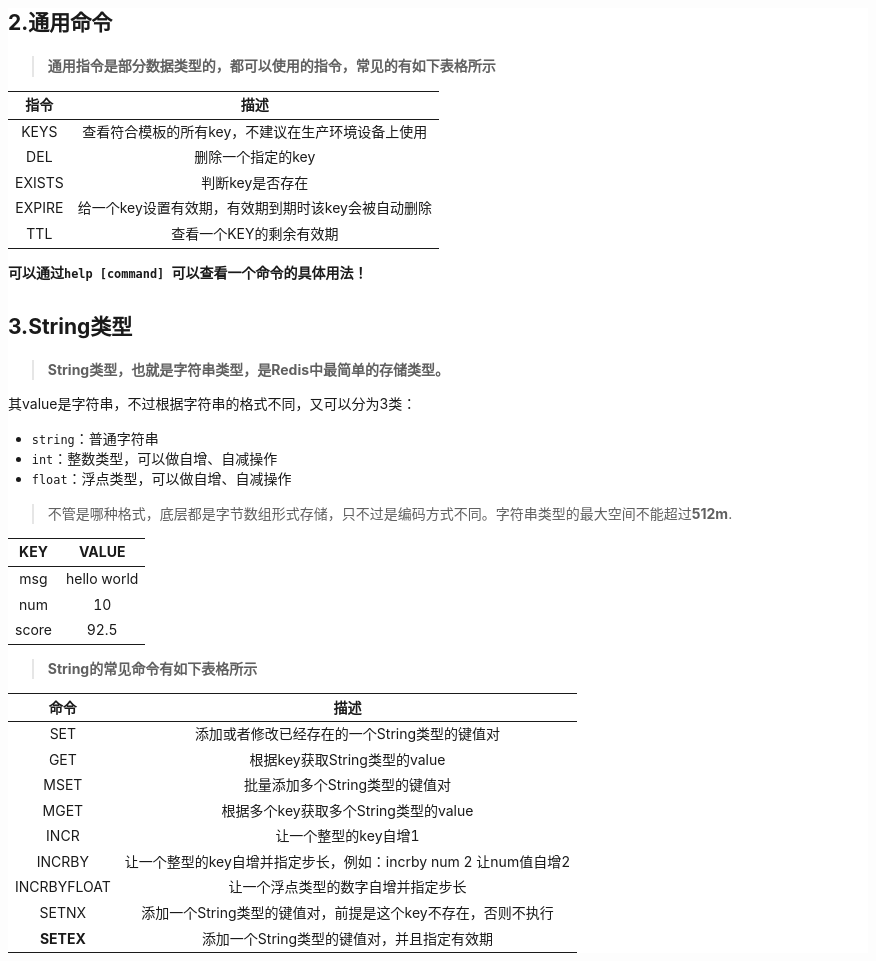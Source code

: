 

## 2.通用命令

> **通用指令是部分数据类型的，都可以使用的指令，常见的有如下表格所示**

|  指令  |                        描述                        |
| :----: | :------------------------------------------------: |
|  KEYS  | 查看符合模板的所有key，不建议在生产环境设备上使用  |
|  DEL   |                 删除一个指定的key                  |
| EXISTS |                  判断key是否存在                   |
| EXPIRE | 给一个key设置有效期，有效期到期时该key会被自动删除 |
|  TTL   |              查看一个KEY的剩余有效期               |

**可以通过`help [command] `可以查看一个命令的具体用法！**



## 3.String类型

> **String类型，也就是字符串类型，是Redis中最简单的存储类型。**

其value是字符串，不过根据字符串的格式不同，又可以分为3类：

- `string`：普通字符串
- `int`：整数类型，可以做自增、自减操作
- `float`：浮点类型，可以做自增、自减操作



> 不管是哪种格式，底层都是字节数组形式存储，只不过是编码方式不同。字符串类型的最大空间不能超过**512m**.

|  KEY  |    VALUE    |
| :---: | :---------: |
|  msg  | hello world |
|  num  |     10      |
| score |    92.5     |



> **String的常见命令有如下表格所示**

|    命令     |                             描述                             |
| :---------: | :----------------------------------------------------------: |
|     SET     |         添加或者修改已经存在的一个String类型的键值对         |
|     GET     |                 根据key获取String类型的value                 |
|    MSET     |                批量添加多个String类型的键值对                |
|    MGET     |             根据多个key获取多个String类型的value             |
|    INCR     |                     让一个整型的key自增1                     |
|   INCRBY    | 让一个整型的key自增并指定步长，例如：incrby num 2 让num值自增2 |
| INCRBYFLOAT |              让一个浮点类型的数字自增并指定步长              |
|    SETNX    | 添加一个String类型的键值对，前提是这个key不存在，否则不执行  |
|  **SETEX**  |          添加一个String类型的键值对，并且指定有效期          |
